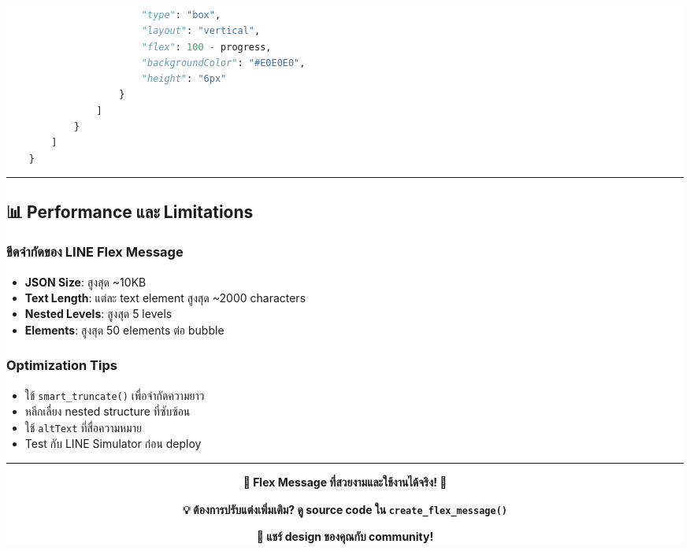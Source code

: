 ```python
                        "type": "box", 
                        "layout": "vertical",
                        "flex": 100 - progress,
                        "backgroundColor": "#E0E0E0",
                        "height": "6px"
                    }
                ]
            }
        ]
    }
```

---

## 📊 Performance และ Limitations

### ขีดจำกัดของ LINE Flex Message
- **JSON Size**: สูงสุด ~10KB
- **Text Length**: แต่ละ text element สูงสุด ~2000 characters
- **Nested Levels**: สูงสุด 5 levels
- **Elements**: สูงสุด 50 elements ต่อ bubble

### Optimization Tips
- ใช้ `smart_truncate()` เพื่อจำกัดความยาว
- หลีกเลี่ยง nested structure ที่ซับซ้อน
- ใช้ `altText` ที่สื่อความหมาย
- Test กับ LINE Simulator ก่อน deploy

---

<div align="center">

**🎨 Flex Message ที่สวยงามและใช้งานได้จริง! 🎨**

**💡 ต้องการปรับแต่งเพิ่มเติม? ดู source code ใน `create_flex_message()`**

**🤝 แชร์ design ของคุณกับ community!**

</div>